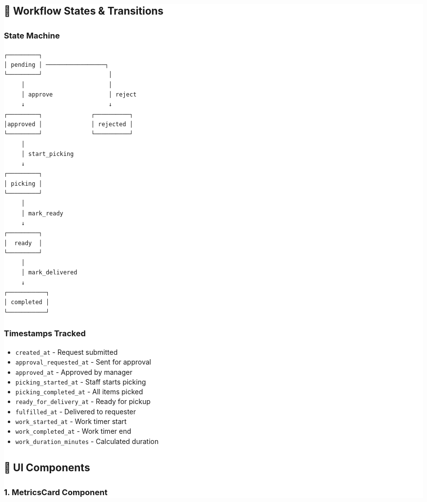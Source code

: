 ## 🔄 Workflow States & Transitions

### State Machine

```
┌─────────┐
│ pending │ ─────────────────┐
└─────────┘                   │
     │                        │
     │ approve                │ reject
     ↓                        ↓
┌─────────┐              ┌──────────┐
│approved │              │ rejected │
└─────────┘              └──────────┘
     │
     │ start_picking
     ↓
┌─────────┐
│ picking │
└─────────┘
     │
     │ mark_ready
     ↓
┌─────────┐
│  ready  │
└─────────┘
     │
     │ mark_delivered
     ↓
┌───────────┐
│ completed │
└───────────┘
```

### Timestamps Tracked

- `created_at` - Request submitted
- `approval_requested_at` - Sent for approval
- `approved_at` - Approved by manager
- `picking_started_at` - Staff starts picking
- `picking_completed_at` - All items picked
- `ready_for_delivery_at` - Ready for pickup
- `fulfilled_at` - Delivered to requester
- `work_started_at` - Work timer start
- `work_completed_at` - Work timer end
- `work_duration_minutes` - Calculated duration

## 🎨 UI Components

### 1. **MetricsCard Component**
